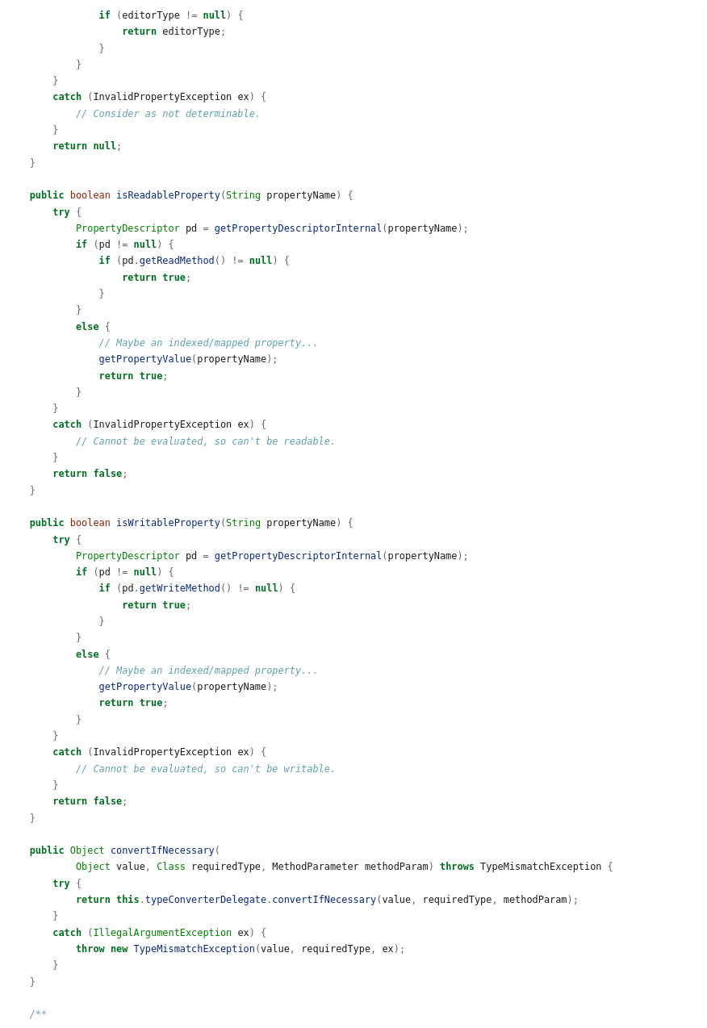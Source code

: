 ```java
				if (editorType != null) {
					return editorType;
				}
			}
		}
		catch (InvalidPropertyException ex) {
			// Consider as not determinable.
		}
		return null;
	}

	public boolean isReadableProperty(String propertyName) {
		try {
			PropertyDescriptor pd = getPropertyDescriptorInternal(propertyName);
			if (pd != null) {
				if (pd.getReadMethod() != null) {
					return true;
				}
			}
			else {
				// Maybe an indexed/mapped property...
				getPropertyValue(propertyName);
				return true;
			}
		}
		catch (InvalidPropertyException ex) {
			// Cannot be evaluated, so can't be readable.
		}
		return false;
	}

	public boolean isWritableProperty(String propertyName) {
		try {
			PropertyDescriptor pd = getPropertyDescriptorInternal(propertyName);
			if (pd != null) {
				if (pd.getWriteMethod() != null) {
					return true;
				}
			}
			else {
				// Maybe an indexed/mapped property...
				getPropertyValue(propertyName);
				return true;
			}
		}
		catch (InvalidPropertyException ex) {
			// Cannot be evaluated, so can't be writable.
		}
		return false;
	}

	public Object convertIfNecessary(
			Object value, Class requiredType, MethodParameter methodParam) throws TypeMismatchException {
		try {
			return this.typeConverterDelegate.convertIfNecessary(value, requiredType, methodParam);
		}
		catch (IllegalArgumentException ex) {
			throw new TypeMismatchException(value, requiredType, ex);
		}
	}

	/**
```